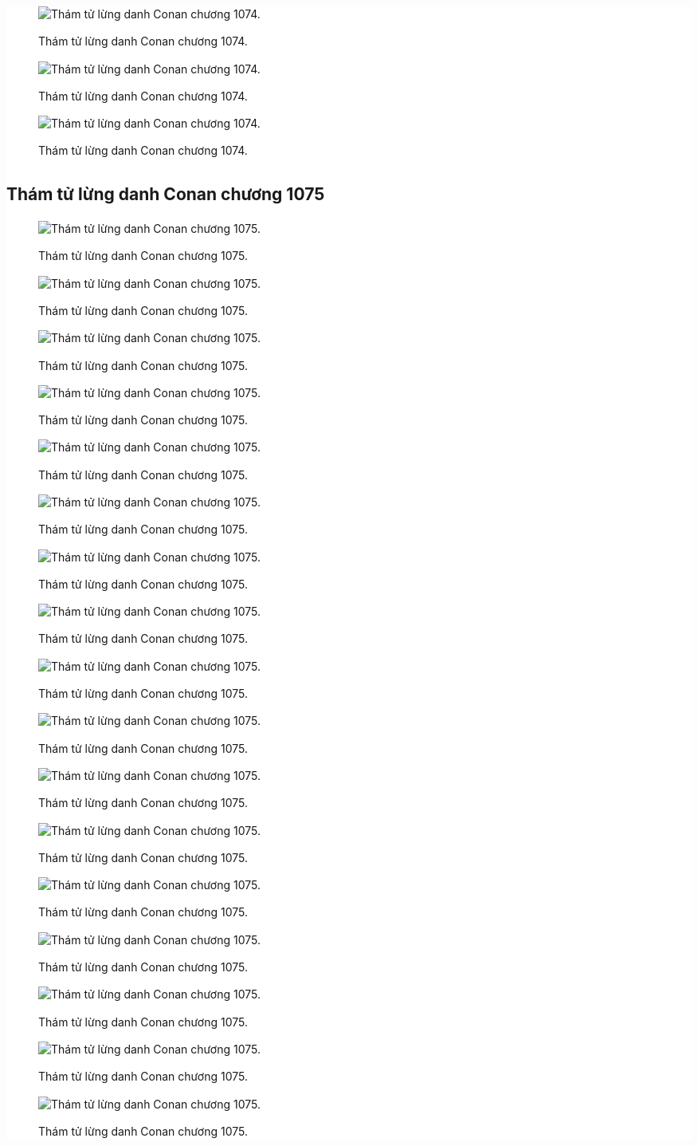 <figure><img src="https://banmaixanh.vercel.app/manga/gosho-aoyama/tham-tu-lung-danh-conan/1074-16.jpg" alt="Thám tử lừng danh Conan chương 1074." title="Thám tử lừng danh Conan chương 1074." height=100% width=100%><figcaption><p>Thám tử lừng danh Conan chương 1074.</p></figcaption></figure>

<figure><img src="https://banmaixanh.vercel.app/manga/gosho-aoyama/tham-tu-lung-danh-conan/1074-17.jpg" alt="Thám tử lừng danh Conan chương 1074." title="Thám tử lừng danh Conan chương 1074." height=100% width=100%><figcaption><p>Thám tử lừng danh Conan chương 1074.</p></figcaption></figure>

<figure><img src="https://banmaixanh.vercel.app/manga/gosho-aoyama/tham-tu-lung-danh-conan/1074-18.jpg" alt="Thám tử lừng danh Conan chương 1074." title="Thám tử lừng danh Conan chương 1074." height=100% width=100%><figcaption><p>Thám tử lừng danh Conan chương 1074.</p></figcaption></figure>

## Thám tử lừng danh Conan chương 1075

<figure><img src="https://banmaixanh.vercel.app/manga/gosho-aoyama/tham-tu-lung-danh-conan/1075-01.jpg" alt="Thám tử lừng danh Conan chương 1075." title="Thám tử lừng danh Conan chương 1075." height=100% width=100%><figcaption><p>Thám tử lừng danh Conan chương 1075.</p></figcaption></figure>

<figure><img src="https://banmaixanh.vercel.app/manga/gosho-aoyama/tham-tu-lung-danh-conan/1075-02.jpg" alt="Thám tử lừng danh Conan chương 1075." title="Thám tử lừng danh Conan chương 1075." height=100% width=100%><figcaption><p>Thám tử lừng danh Conan chương 1075.</p></figcaption></figure>

<figure><img src="https://banmaixanh.vercel.app/manga/gosho-aoyama/tham-tu-lung-danh-conan/1075-03.jpg" alt="Thám tử lừng danh Conan chương 1075." title="Thám tử lừng danh Conan chương 1075." height=100% width=100%><figcaption><p>Thám tử lừng danh Conan chương 1075.</p></figcaption></figure>

<figure><img src="https://banmaixanh.vercel.app/manga/gosho-aoyama/tham-tu-lung-danh-conan/1075-04.jpg" alt="Thám tử lừng danh Conan chương 1075." title="Thám tử lừng danh Conan chương 1075." height=100% width=100%><figcaption><p>Thám tử lừng danh Conan chương 1075.</p></figcaption></figure>

<figure><img src="https://banmaixanh.vercel.app/manga/gosho-aoyama/tham-tu-lung-danh-conan/1075-05.jpg" alt="Thám tử lừng danh Conan chương 1075." title="Thám tử lừng danh Conan chương 1075." height=100% width=100%><figcaption><p>Thám tử lừng danh Conan chương 1075.</p></figcaption></figure>

<figure><img src="https://banmaixanh.vercel.app/manga/gosho-aoyama/tham-tu-lung-danh-conan/1075-06.jpg" alt="Thám tử lừng danh Conan chương 1075." title="Thám tử lừng danh Conan chương 1075." height=100% width=100%><figcaption><p>Thám tử lừng danh Conan chương 1075.</p></figcaption></figure>

<figure><img src="https://banmaixanh.vercel.app/manga/gosho-aoyama/tham-tu-lung-danh-conan/1075-07.jpg" alt="Thám tử lừng danh Conan chương 1075." title="Thám tử lừng danh Conan chương 1075." height=100% width=100%><figcaption><p>Thám tử lừng danh Conan chương 1075.</p></figcaption></figure>

<figure><img src="https://banmaixanh.vercel.app/manga/gosho-aoyama/tham-tu-lung-danh-conan/1075-08.jpg" alt="Thám tử lừng danh Conan chương 1075." title="Thám tử lừng danh Conan chương 1075." height=100% width=100%><figcaption><p>Thám tử lừng danh Conan chương 1075.</p></figcaption></figure>

<figure><img src="https://banmaixanh.vercel.app/manga/gosho-aoyama/tham-tu-lung-danh-conan/1075-09.jpg" alt="Thám tử lừng danh Conan chương 1075." title="Thám tử lừng danh Conan chương 1075." height=100% width=100%><figcaption><p>Thám tử lừng danh Conan chương 1075.</p></figcaption></figure>

<figure><img src="https://banmaixanh.vercel.app/manga/gosho-aoyama/tham-tu-lung-danh-conan/1075-10.jpg" alt="Thám tử lừng danh Conan chương 1075." title="Thám tử lừng danh Conan chương 1075." height=100% width=100%><figcaption><p>Thám tử lừng danh Conan chương 1075.</p></figcaption></figure>

<figure><img src="https://banmaixanh.vercel.app/manga/gosho-aoyama/tham-tu-lung-danh-conan/1075-11.jpg" alt="Thám tử lừng danh Conan chương 1075." title="Thám tử lừng danh Conan chương 1075." height=100% width=100%><figcaption><p>Thám tử lừng danh Conan chương 1075.</p></figcaption></figure>

<figure><img src="https://banmaixanh.vercel.app/manga/gosho-aoyama/tham-tu-lung-danh-conan/1075-12.jpg" alt="Thám tử lừng danh Conan chương 1075." title="Thám tử lừng danh Conan chương 1075." height=100% width=100%><figcaption><p>Thám tử lừng danh Conan chương 1075.</p></figcaption></figure>

<figure><img src="https://banmaixanh.vercel.app/manga/gosho-aoyama/tham-tu-lung-danh-conan/1075-13.jpg" alt="Thám tử lừng danh Conan chương 1075." title="Thám tử lừng danh Conan chương 1075." height=100% width=100%><figcaption><p>Thám tử lừng danh Conan chương 1075.</p></figcaption></figure>

<figure><img src="https://banmaixanh.vercel.app/manga/gosho-aoyama/tham-tu-lung-danh-conan/1075-14.jpg" alt="Thám tử lừng danh Conan chương 1075." title="Thám tử lừng danh Conan chương 1075." height=100% width=100%><figcaption><p>Thám tử lừng danh Conan chương 1075.</p></figcaption></figure>

<figure><img src="https://banmaixanh.vercel.app/manga/gosho-aoyama/tham-tu-lung-danh-conan/1075-15.jpg" alt="Thám tử lừng danh Conan chương 1075." title="Thám tử lừng danh Conan chương 1075." height=100% width=100%><figcaption><p>Thám tử lừng danh Conan chương 1075.</p></figcaption></figure>

<figure><img src="https://banmaixanh.vercel.app/manga/gosho-aoyama/tham-tu-lung-danh-conan/1075-16.jpg" alt="Thám tử lừng danh Conan chương 1075." title="Thám tử lừng danh Conan chương 1075." height=100% width=100%><figcaption><p>Thám tử lừng danh Conan chương 1075.</p></figcaption></figure>

<figure><img src="https://banmaixanh.vercel.app/manga/gosho-aoyama/tham-tu-lung-danh-conan/1075-17.jpg" alt="Thám tử lừng danh Conan chương 1075." title="Thám tử lừng danh Conan chương 1075." height=100% width=100%><figcaption><p>Thám tử lừng danh Conan chương 1075.</p></figcaption></figure>

